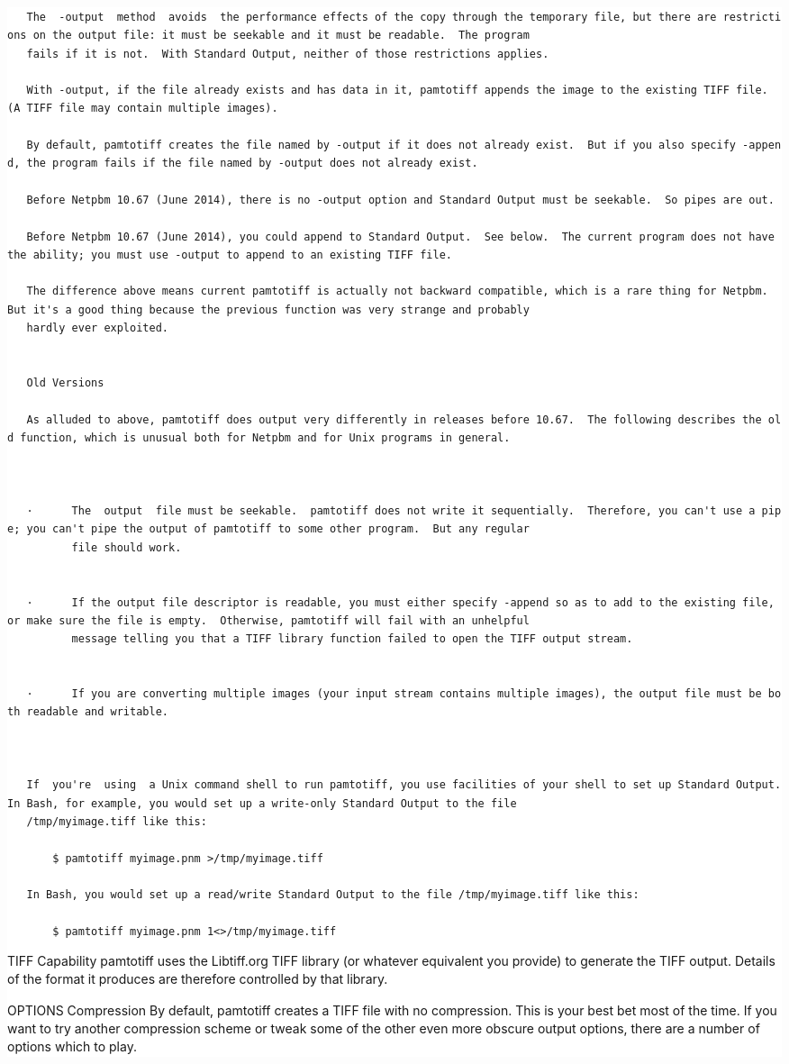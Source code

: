        The  -output  method  avoids  the performance effects of the copy through the temporary file, but there are restrictions on the output file: it must be seekable and it must be readable.  The program
       fails if it is not.  With Standard Output, neither of those restrictions applies.

       With -output, if the file already exists and has data in it, pamtotiff appends the image to the existing TIFF file.  (A TIFF file may contain multiple images).

       By default, pamtotiff creates the file named by -output if it does not already exist.  But if you also specify -append, the program fails if the file named by -output does not already exist.

       Before Netpbm 10.67 (June 2014), there is no -output option and Standard Output must be seekable.  So pipes are out.

       Before Netpbm 10.67 (June 2014), you could append to Standard Output.  See below.  The current program does not have the ability; you must use -output to append to an existing TIFF file.

       The difference above means current pamtotiff is actually not backward compatible, which is a rare thing for Netpbm.  But it's a good thing because the previous function was very strange and probably
       hardly ever exploited.


       Old Versions

       As alluded to above, pamtotiff does output very differently in releases before 10.67.  The following describes the old function, which is unusual both for Netpbm and for Unix programs in general.



       ·      The  output  file must be seekable.  pamtotiff does not write it sequentially.  Therefore, you can't use a pipe; you can't pipe the output of pamtotiff to some other program.  But any regular
              file should work.


       ·      If the output file descriptor is readable, you must either specify -append so as to add to the existing file, or make sure the file is empty.  Otherwise, pamtotiff will fail with an unhelpful
              message telling you that a TIFF library function failed to open the TIFF output stream.


       ·      If you are converting multiple images (your input stream contains multiple images), the output file must be both readable and writable.



       If  you're  using  a Unix command shell to run pamtotiff, you use facilities of your shell to set up Standard Output.  In Bash, for example, you would set up a write-only Standard Output to the file
       /tmp/myimage.tiff like this:

           $ pamtotiff myimage.pnm >/tmp/myimage.tiff

       In Bash, you would set up a read/write Standard Output to the file /tmp/myimage.tiff like this:

           $ pamtotiff myimage.pnm 1<>/tmp/myimage.tiff


   TIFF Capability
       pamtotiff uses the Libtiff.org TIFF library (or whatever equivalent you provide) to generate the TIFF output.  Details of the format it produces are therefore controlled by that library.


OPTIONS
   Compression
       By default, pamtotiff creates a TIFF file with no compression.  This is your best bet most of the time.  If you want to try another compression scheme or tweak some of the other  even  more  obscure
       output options, there are a number of options which to play.
